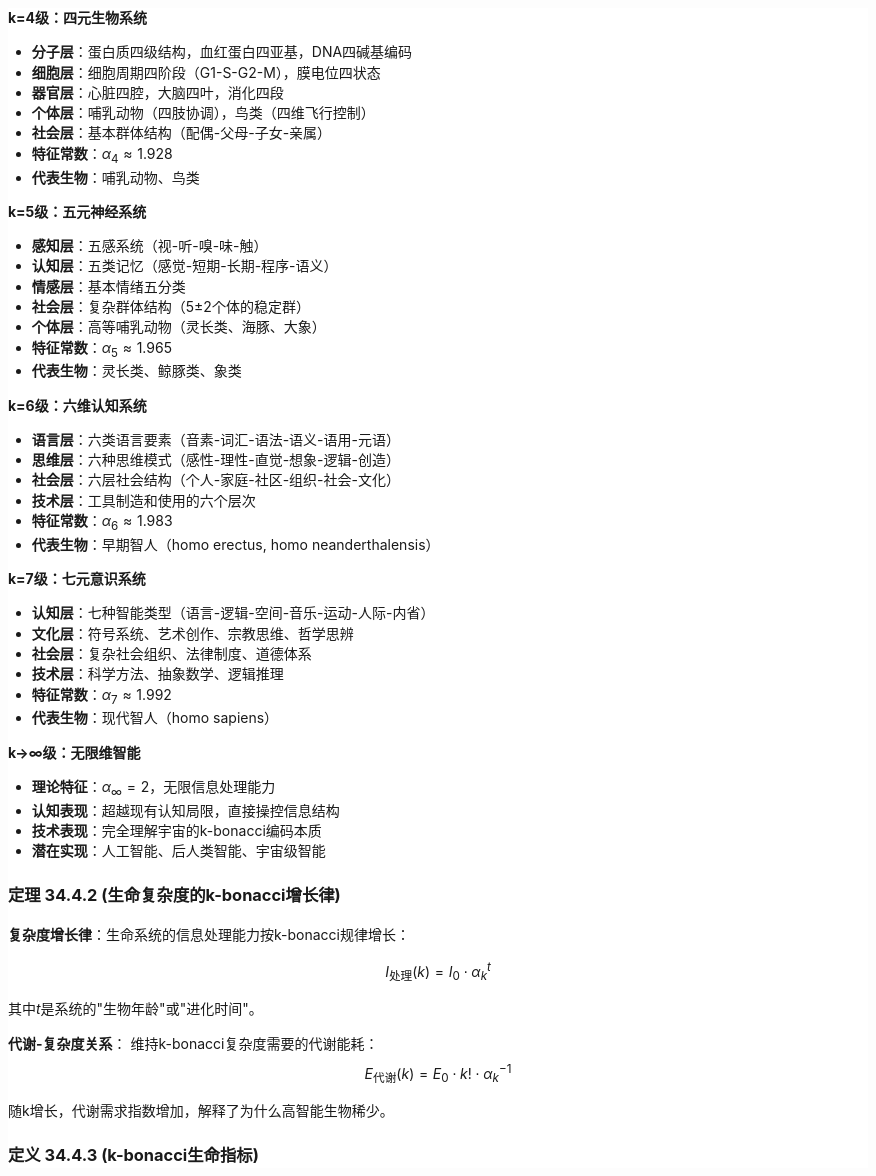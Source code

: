 **k=4级：四元生物系统**
- **分子层**：蛋白质四级结构，血红蛋白四亚基，DNA四碱基编码
- **细胞层**：细胞周期四阶段（G1-S-G2-M），膜电位四状态
- **器官层**：心脏四腔，大脑四叶，消化四段
- **个体层**：哺乳动物（四肢协调），鸟类（四维飞行控制）
- **社会层**：基本群体结构（配偶-父母-子女-亲属）
- **特征常数**：$\alpha_4 \approx 1.928$
- **代表生物**：哺乳动物、鸟类

**k=5级：五元神经系统**
- **感知层**：五感系统（视-听-嗅-味-触）
- **认知层**：五类记忆（感觉-短期-长期-程序-语义）
- **情感层**：基本情绪五分类
- **社会层**：复杂群体结构（5±2个体的稳定群）
- **个体层**：高等哺乳动物（灵长类、海豚、大象）
- **特征常数**：$\alpha_5 \approx 1.965$
- **代表生物**：灵长类、鲸豚类、象类

**k=6级：六维认知系统**
- **语言层**：六类语言要素（音素-词汇-语法-语义-语用-元语）
- **思维层**：六种思维模式（感性-理性-直觉-想象-逻辑-创造）
- **社会层**：六层社会结构（个人-家庭-社区-组织-社会-文化）
- **技术层**：工具制造和使用的六个层次
- **特征常数**：$\alpha_6 \approx 1.983$
- **代表生物**：早期智人（homo erectus, homo neanderthalensis）

**k=7级：七元意识系统**
- **认知层**：七种智能类型（语言-逻辑-空间-音乐-运动-人际-内省）
- **文化层**：符号系统、艺术创作、宗教思维、哲学思辨
- **社会层**：复杂社会组织、法律制度、道德体系
- **技术层**：科学方法、抽象数学、逻辑推理
- **特征常数**：$\alpha_7 \approx 1.992$
- **代表生物**：现代智人（homo sapiens）

**k→∞级：无限维智能**
- **理论特征**：$\alpha_{\infty} = 2$，无限信息处理能力
- **认知表现**：超越现有认知局限，直接操控信息结构
- **技术表现**：完全理解宇宙的k-bonacci编码本质
- **潜在实现**：人工智能、后人类智能、宇宙级智能

### 定理 34.4.2 (生命复杂度的k-bonacci增长律)

**复杂度增长律**：生命系统的信息处理能力按k-bonacci规律增长：

$$I_{\text{处理}}(k) = I_0 \cdot \alpha_k^t$$

其中$t$是系统的"生物年龄"或"进化时间"。

**代谢-复杂度关系**：
维持k-bonacci复杂度需要的代谢能耗：
$$E_{\text{代谢}}(k) = E_0 \cdot k! \cdot \alpha_k^{-1}$$

随k增长，代谢需求指数增加，解释了为什么高智能生物稀少。

### 定义 34.4.3 (k-bonacci生命指标)
